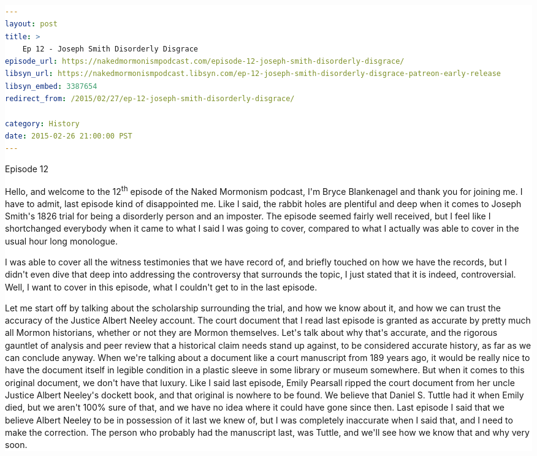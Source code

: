 ```yaml
---
layout: post
title: >
    Ep 12 - Joseph Smith Disorderly Disgrace
episode_url: https://nakedmormonismpodcast.com/episode-12-joseph-smith-disorderly-disgrace/
libsyn_url: https://nakedmormonismpodcast.libsyn.com/ep-12-joseph-smith-disorderly-disgrace-patreon-early-release
libsyn_embed: 3387654
redirect_from: /2015/02/27/ep-12-joseph-smith-disorderly-disgrace/

category: History
date: 2015-02-26 21:00:00 PST
---
```


Episode 12

Hello, and welcome to the 12<sup>th</sup> episode of the Naked Mormonism
podcast, I'm Bryce Blankenagel and thank you for joining me. I have to
admit, last episode kind of disappointed me. Like I said, the rabbit
holes are plentiful and deep when it comes to Joseph Smith's 1826 trial
for being a disorderly person and an imposter. The episode seemed fairly
well received, but I feel like I shortchanged everybody when it came to
what I said I was going to cover, compared to what I actually was able
to cover in the usual hour long monologue.

I was able to cover all the witness testimonies that we have record of,
and briefly touched on how we have the records, but I didn't even dive
that deep into addressing the controversy that surrounds the topic, I
just stated that it is indeed, controversial. Well, I want to cover in
this episode, what I couldn't get to in the last episode.

Let me start off by talking about the scholarship surrounding the trial,
and how we know about it, and how we can trust the accuracy of the
Justice Albert Neeley account. The court document that I read last
episode is granted as accurate by pretty much all Mormon historians,
whether or not they are Mormon themselves. Let's talk about why that's
accurate, and the rigorous gauntlet of analysis and peer review that a
historical claim needs stand up against, to be considered accurate
history, as far as we can conclude anyway. When we're talking about a
document like a court manuscript from 189 years ago, it would be really
nice to have the document itself in legible condition in a plastic
sleeve in some library or museum somewhere. But when it comes to this
original document, we don't have that luxury. Like I said last episode,
Emily Pearsall ripped the court document from her uncle Justice Albert
Neeley's dockett book, and that original is nowhere to be found. We
believe that Daniel S. Tuttle had it when Emily died, but we aren't 100%
sure of that, and we have no idea where it could have gone since then.
Last episode I said that we believe Albert Neeley to be in possession of
it last we knew of, but I was completely inaccurate when I said that,
and I need to make the correction. The person who probably had the
manuscript last, was Tuttle, and we'll see how we know that and why very
soon.
